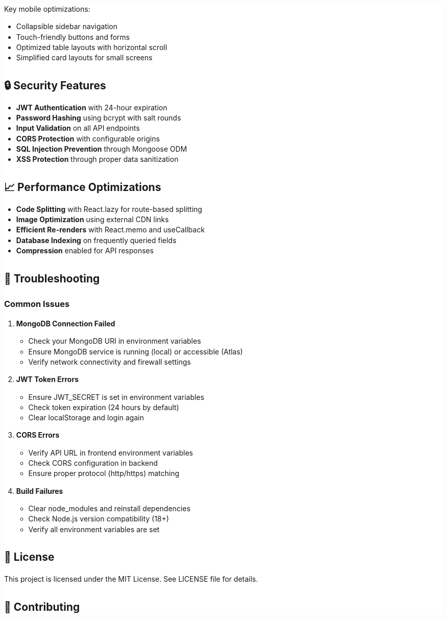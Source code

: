 Key mobile optimizations:
- Collapsible sidebar navigation
- Touch-friendly buttons and forms
- Optimized table layouts with horizontal scroll
- Simplified card layouts for small screens

## 🔒 Security Features

- **JWT Authentication** with 24-hour expiration
- **Password Hashing** using bcrypt with salt rounds
- **Input Validation** on all API endpoints
- **CORS Protection** with configurable origins
- **SQL Injection Prevention** through Mongoose ODM
- **XSS Protection** through proper data sanitization

## 📈 Performance Optimizations

- **Code Splitting** with React.lazy for route-based splitting
- **Image Optimization** using external CDN links
- **Efficient Re-renders** with React.memo and useCallback
- **Database Indexing** on frequently queried fields
- **Compression** enabled for API responses

## 🐛 Troubleshooting

### Common Issues

1. **MongoDB Connection Failed**
   - Check your MongoDB URI in environment variables
   - Ensure MongoDB service is running (local) or accessible (Atlas)
   - Verify network connectivity and firewall settings

2. **JWT Token Errors**
   - Ensure JWT_SECRET is set in environment variables
   - Check token expiration (24 hours by default)
   - Clear localStorage and login again

3. **CORS Errors**
   - Verify API URL in frontend environment variables
   - Check CORS configuration in backend
   - Ensure proper protocol (http/https) matching

4. **Build Failures**
   - Clear node_modules and reinstall dependencies
   - Check Node.js version compatibility (18+)
   - Verify all environment variables are set

## 📄 License

This project is licensed under the MIT License. See LICENSE file for details.

## 🤝 Contributing
